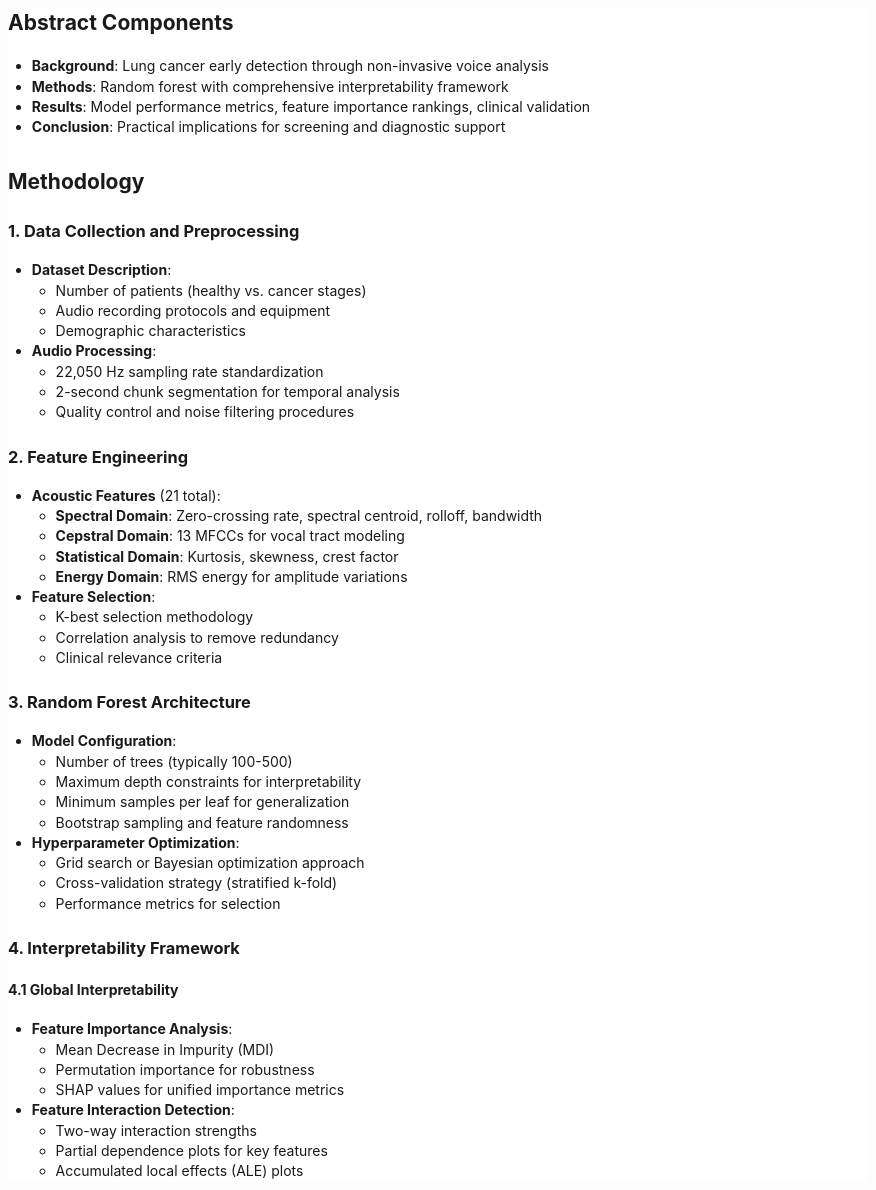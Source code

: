 ## Abstract Components
- **Background**: Lung cancer early detection through non-invasive voice analysis
- **Methods**: Random forest with comprehensive interpretability framework
- **Results**: Model performance metrics, feature importance rankings, clinical validation
- **Conclusion**: Practical implications for screening and diagnostic support

## Methodology

### 1. Data Collection and Preprocessing
- **Dataset Description**: 
  - Number of patients (healthy vs. cancer stages)
  - Audio recording protocols and equipment
  - Demographic characteristics
- **Audio Processing**:
  - 22,050 Hz sampling rate standardization
  - 2-second chunk segmentation for temporal analysis
  - Quality control and noise filtering procedures

### 2. Feature Engineering
- **Acoustic Features** (21 total):
  - **Spectral Domain**: Zero-crossing rate, spectral centroid, rolloff, bandwidth
  - **Cepstral Domain**: 13 MFCCs for vocal tract modeling
  - **Statistical Domain**: Kurtosis, skewness, crest factor
  - **Energy Domain**: RMS energy for amplitude variations
- **Feature Selection**:
  - K-best selection methodology
  - Correlation analysis to remove redundancy
  - Clinical relevance criteria

### 3. Random Forest Architecture
- **Model Configuration**:
  - Number of trees (typically 100-500)
  - Maximum depth constraints for interpretability
  - Minimum samples per leaf for generalization
  - Bootstrap sampling and feature randomness
- **Hyperparameter Optimization**:
  - Grid search or Bayesian optimization approach
  - Cross-validation strategy (stratified k-fold)
  - Performance metrics for selection

### 4. Interpretability Framework

#### 4.1 Global Interpretability
- **Feature Importance Analysis**:
  - Mean Decrease in Impurity (MDI)
  - Permutation importance for robustness
  - SHAP values for unified importance metrics
- **Feature Interaction Detection**:
  - Two-way interaction strengths
  - Partial dependence plots for key features
  - Accumulated local effects (ALE) plots
